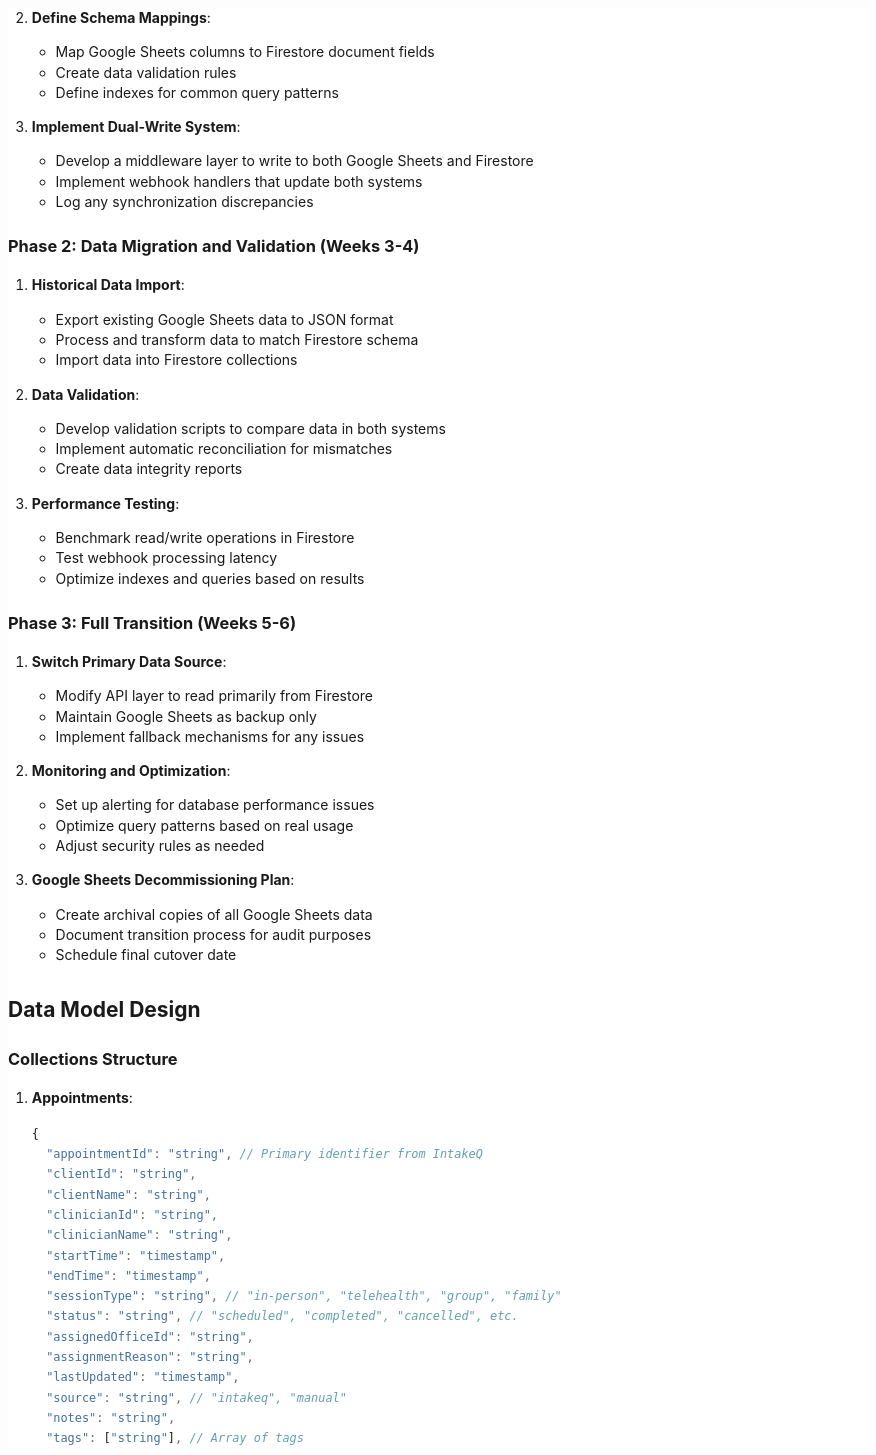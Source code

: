 2. **Define Schema Mappings**:
   - Map Google Sheets columns to Firestore document fields
   - Create data validation rules
   - Define indexes for common query patterns

3. **Implement Dual-Write System**:
   - Develop a middleware layer to write to both Google Sheets and Firestore
   - Implement webhook handlers that update both systems
   - Log any synchronization discrepancies

### Phase 2: Data Migration and Validation (Weeks 3-4)

1. **Historical Data Import**:
   - Export existing Google Sheets data to JSON format
   - Process and transform data to match Firestore schema
   - Import data into Firestore collections

2. **Data Validation**:
   - Develop validation scripts to compare data in both systems
   - Implement automatic reconciliation for mismatches
   - Create data integrity reports

3. **Performance Testing**:
   - Benchmark read/write operations in Firestore
   - Test webhook processing latency
   - Optimize indexes and queries based on results

### Phase 3: Full Transition (Weeks 5-6)

1. **Switch Primary Data Source**:
   - Modify API layer to read primarily from Firestore
   - Maintain Google Sheets as backup only
   - Implement fallback mechanisms for any issues

2. **Monitoring and Optimization**:
   - Set up alerting for database performance issues
   - Optimize query patterns based on real usage
   - Adjust security rules as needed

3. **Google Sheets Decommissioning Plan**:
   - Create archival copies of all Google Sheets data
   - Document transition process for audit purposes
   - Schedule final cutover date

## Data Model Design

### Collections Structure

1. **Appointments**:
   ```javascript
   {
     "appointmentId": "string", // Primary identifier from IntakeQ
     "clientId": "string",
     "clientName": "string",
     "clinicianId": "string",
     "clinicianName": "string",
     "startTime": "timestamp",
     "endTime": "timestamp",
     "sessionType": "string", // "in-person", "telehealth", "group", "family"
     "status": "string", // "scheduled", "completed", "cancelled", etc.
     "assignedOfficeId": "string",
     "assignmentReason": "string",
     "lastUpdated": "timestamp",
     "source": "string", // "intakeq", "manual"
     "notes": "string",
     "tags": ["string"], // Array of tags
   ```